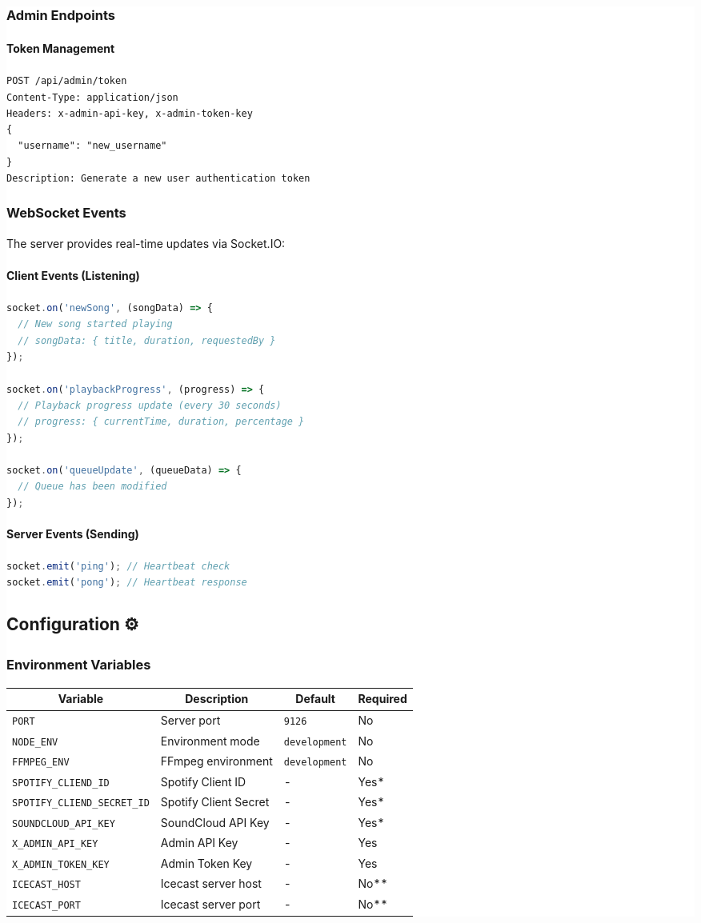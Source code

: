 ### Admin Endpoints

#### Token Management
```http
POST /api/admin/token
Content-Type: application/json
Headers: x-admin-api-key, x-admin-token-key
{
  "username": "new_username"
}
Description: Generate a new user authentication token
```

### WebSocket Events

The server provides real-time updates via Socket.IO:

#### Client Events (Listening)
```javascript
socket.on('newSong', (songData) => {
  // New song started playing
  // songData: { title, duration, requestedBy }
});

socket.on('playbackProgress', (progress) => {
  // Playback progress update (every 30 seconds)
  // progress: { currentTime, duration, percentage }
});

socket.on('queueUpdate', (queueData) => {
  // Queue has been modified
});
```

#### Server Events (Sending)
```javascript
socket.emit('ping'); // Heartbeat check
socket.emit('pong'); // Heartbeat response
```

## Configuration ⚙️

### Environment Variables

| Variable | Description | Default | Required |
|----------|-------------|---------|----------|
| `PORT` | Server port | `9126` | No |
| `NODE_ENV` | Environment mode | `development` | No |
| `FFMPEG_ENV` | FFmpeg environment | `development` | No |
| `SPOTIFY_CLIEND_ID` | Spotify Client ID | - | Yes* |
| `SPOTIFY_CLIEND_SECRET_ID` | Spotify Client Secret | - | Yes* |
| `SOUNDCLOUD_API_KEY` | SoundCloud API Key | - | Yes* |
| `X_ADMIN_API_KEY` | Admin API Key | - | Yes |
| `X_ADMIN_TOKEN_KEY` | Admin Token Key | - | Yes |
| `ICECAST_HOST` | Icecast server host | - | No** |
| `ICECAST_PORT` | Icecast server port | - | No** |